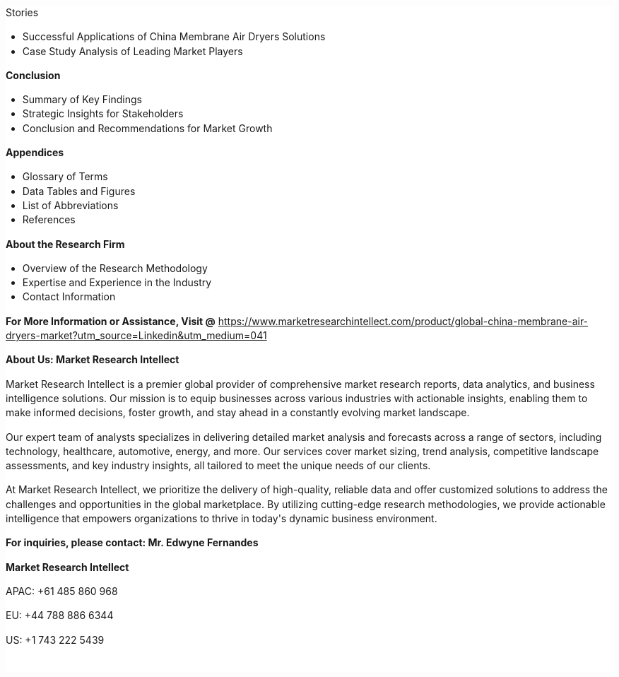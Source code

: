 Stories</strong></p><ul><li>Successful Applications of China Membrane Air Dryers Solutions</li><li>Case Study Analysis of Leading Market Players</li></ul><p><strong>Conclusion</strong></p><ul><li>Summary of Key Findings</li><li>Strategic Insights for Stakeholders</li><li>Conclusion and Recommendations for Market Growth</li></ul><p><strong>Appendices</strong></p><ul><li>Glossary of Terms</li><li>Data Tables and Figures</li><li>List of Abbreviations</li><li>References</li></ul><p><strong>About the Research Firm</strong></p><ul><li>Overview of the Research Methodology</li><li>Expertise and Experience in the Industry</li><li>Contact Information</li></ul></div><div class="article-main__content" data-test-id="publishing-text-block"><p><span class="font-[700]"><strong>For More Information or Assistance, Visit @</strong>&nbsp;<a href="https://www.marketresearchintellect.com/product/global-china-membrane-air-dryers-market?utm_source=Linkedin&utm_medium=041">https://www.marketresearchintellect.com/product/global-china-membrane-air-dryers-market?utm_source=Linkedin&utm_medium=041</a></span></p><p><strong>About Us: Market Research Intellect</strong></p><p>Market Research Intellect is a premier global provider of comprehensive market research reports, data analytics, and business intelligence solutions. Our mission is to equip businesses across various industries with actionable insights, enabling them to make informed decisions, foster growth, and stay ahead in a constantly evolving market landscape.</p><p>Our expert team of analysts specializes in delivering detailed market analysis and forecasts across a range of sectors, including technology, healthcare, automotive, energy, and more. Our services cover market sizing, trend analysis, competitive landscape assessments, and key industry insights, all tailored to meet the unique needs of our clients.</p><p>At Market Research Intellect, we prioritize the delivery of high-quality, reliable data and offer customized solutions to address the challenges and opportunities in the global marketplace. By utilizing cutting-edge research methodologies, we provide actionable intelligence that empowers organizations to thrive in today's dynamic business environment.</p><p><strong>For inquiries, please contact: Mr. Edwyne Fernandes</strong></p><p><strong>Market Research Intellect</strong></p><p>APAC: +61 485 860 968</p><p>EU: +44 788 886 6344</p><p>US: +1 743 222 5439</p></div><div class="article-main__content" data-test-id="publishing-text-block">&nbsp;</div>
